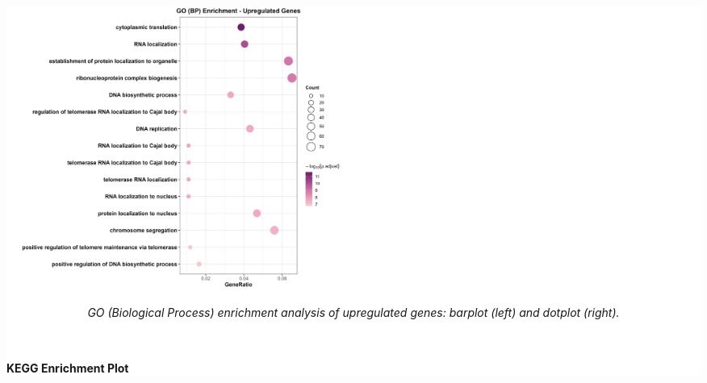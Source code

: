   <img src="figures/PNG/go_dotplot.png" style="width:49%; height:auto;">
</p>

<p align="center">
  <em>GO (Biological Process) enrichment analysis of upregulated genes:   barplot (left) and dotplot (right).</em>
</p>
<br>

**KEGG Enrichment Plot**  
<p align="center">